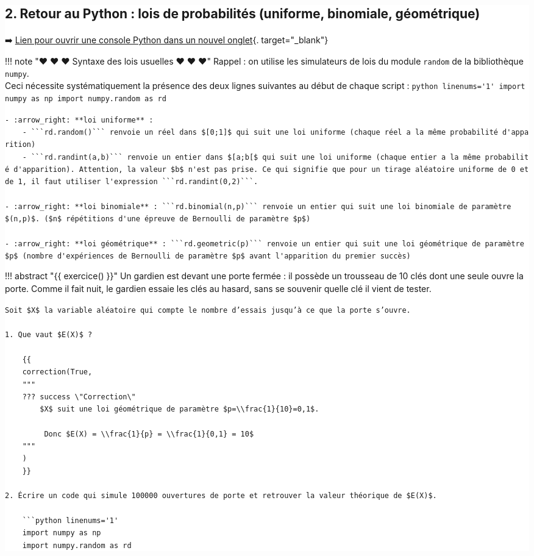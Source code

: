 

## 2. Retour au Python : lois de probabilités (uniforme, binomiale, géométrique)

:arrow_right: [Lien pour ouvrir une console Python dans un nouvel onglet](https://console.basthon.fr/){. target="_blank"}


!!! note ":heart: :heart: :heart: Syntaxe des lois usuelles :heart: :heart: :heart:"
    Rappel : on utilise les simulateurs de lois du module ```random``` de la bibliothèque ```numpy```.  
    Ceci nécessite systématiquement la présence des deux lignes suivantes au début de chaque script :
    ```python linenums='1'
    import numpy as np
    import numpy.random as rd   
    ```  

    - :arrow_right: **loi uniforme** : 
        - ```rd.random()``` renvoie un réel dans $[0;1]$ qui suit une loi uniforme (chaque réel a la même probabilité d'apparition)
        - ```rd.randint(a,b)``` renvoie un entier dans $[a;b[$ qui suit une loi uniforme (chaque entier a la même probabilité d'apparition). Attention, la valeur $b$ n'est pas prise. Ce qui signifie que pour un tirage aléatoire uniforme de 0 et de 1, il faut utiliser l'expression ```rd.randint(0,2)```.

    - :arrow_right: **loi binomiale** : ```rd.binomial(n,p)``` renvoie un entier qui suit une loi binomiale de paramètre $(n,p)$. ($n$ répétitions d'une épreuve de Bernoulli de paramètre $p$)

    - :arrow_right: **loi géométrique** : ```rd.geometric(p)``` renvoie un entier qui suit une loi géométrique de paramètre $p$ (nombre d'expériences de Bernoulli de paramètre $p$ avant l'apparition du premier succès)


!!! abstract "{{ exercice() }}"
    Un gardien est devant une porte fermée : il possède un trousseau de 10 clés dont une seule ouvre la porte. Comme il fait nuit, le gardien essaie les clés au hasard, sans se souvenir quelle clé il vient de tester.

    Soit $X$ la variable aléatoire qui compte le nombre d’essais jusqu’à ce que la porte s’ouvre.

    1. Que vaut $E(X)$ ?

        {{
        correction(True,
        """
        ??? success \"Correction\" 
            $X$ suit une loi géométrique de paramètre $p=\\frac{1}{10}=0,1$.
            
             Donc $E(X) = \\frac{1}{p} = \\frac{1}{0,1} = 10$
        """
        )
        }}

    2. Écrire un code qui simule 100000 ouvertures de porte et retrouver la valeur théorique de $E(X)$.
    
        ```python linenums='1'
        import numpy as np
        import numpy.random as rd
